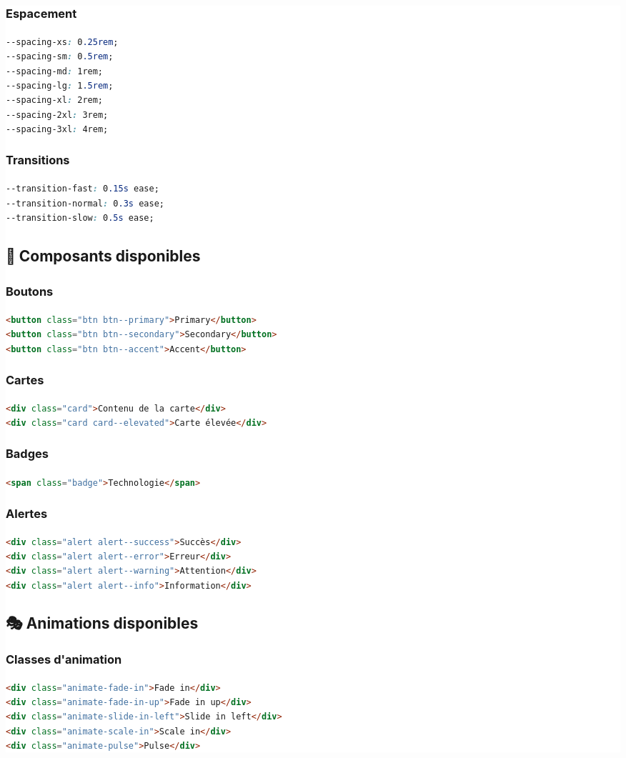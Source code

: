 ### **Espacement**
```css
--spacing-xs: 0.25rem;
--spacing-sm: 0.5rem;
--spacing-md: 1rem;
--spacing-lg: 1.5rem;
--spacing-xl: 2rem;
--spacing-2xl: 3rem;
--spacing-3xl: 4rem;
```

### **Transitions**
```css
--transition-fast: 0.15s ease;
--transition-normal: 0.3s ease;
--transition-slow: 0.5s ease;
```

## 🎨 Composants disponibles

### **Boutons**
```html
<button class="btn btn--primary">Primary</button>
<button class="btn btn--secondary">Secondary</button>
<button class="btn btn--accent">Accent</button>
```

### **Cartes**
```html
<div class="card">Contenu de la carte</div>
<div class="card card--elevated">Carte élevée</div>
```

### **Badges**
```html
<span class="badge">Technologie</span>
```

### **Alertes**
```html
<div class="alert alert--success">Succès</div>
<div class="alert alert--error">Erreur</div>
<div class="alert alert--warning">Attention</div>
<div class="alert alert--info">Information</div>
```

## 🎭 Animations disponibles

### **Classes d'animation**
```html
<div class="animate-fade-in">Fade in</div>
<div class="animate-fade-in-up">Fade in up</div>
<div class="animate-slide-in-left">Slide in left</div>
<div class="animate-scale-in">Scale in</div>
<div class="animate-pulse">Pulse</div>
```
